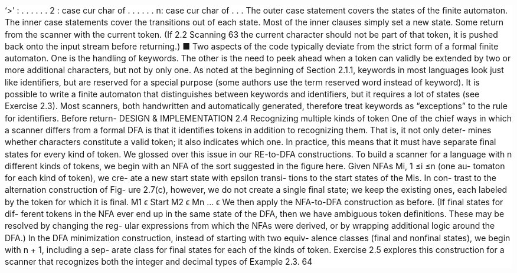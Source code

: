 ‘>’ :
. . .
. . .
2 : case cur char of
. . .
. . .
n: case cur char of
. . .
The outer case statement covers the states of the ﬁnite automaton. The inner
case statements cover the transitions out of each state. Most of the inner clauses
simply set a new state. Some return from the scanner with the current token. (If
2.2 Scanning
63
the current character should not be part of that token, it is pushed back onto the
input stream before returning.)
■
Two aspects of the code typically deviate from the strict form of a formal ﬁnite
automaton. One is the handling of keywords. The other is the need to peek ahead
when a token can validly be extended by two or more additional characters, but
not by only one.
As noted at the beginning of Section 2.1.1, keywords in most languages look
just like identiﬁers, but are reserved for a special purpose (some authors use the
term reserved word instead of keyword). It is possible to write a ﬁnite automaton
that distinguishes between keywords and identiﬁers, but it requires a lot of states
(see Exercise 2.3). Most scanners, both handwritten and automatically generated,
therefore treat keywords as “exceptions” to the rule for identiﬁers. Before return-
DESIGN & IMPLEMENTATION
2.4 Recognizing multiple kinds of token
One of the chief ways in which a scanner differs from a formal DFA is that it
identiﬁes tokens in addition to recognizing them. That is, it not only deter-
mines whether characters constitute a valid token; it also indicates which one.
In practice, this means that it must have separate ﬁnal states for every kind of
token. We glossed over this issue in our RE-to-DFA constructions.
To build a scanner for a language with
n different kinds of tokens, we begin with
an NFA of the sort suggested in the ﬁgure
here.
Given NFAs Mi, 1 ≤i ≤n (one au-
tomaton for each kind of token), we cre-
ate a new start state with epsilon transi-
tions to the start states of the Mis. In con-
trast to the alternation construction of Fig-
ure 2.7(c), however, we do not create a single
ﬁnal state; we keep the existing ones, each
labeled by the token for which it is ﬁnal.
M1
ϵ
Start
M2
ϵ
Mn
...
ϵ
We then apply the NFA-to-DFA construction as before. (If ﬁnal states for dif-
ferent tokens in the NFA ever end up in the same state of the DFA, then we
have ambiguous token deﬁnitions. These may be resolved by changing the reg-
ular expressions from which the NFAs were derived, or by wrapping additional
logic around the DFA.)
In the DFA minimization construction, instead of starting with two equiv-
alence classes (ﬁnal and nonﬁnal states), we begin with n + 1, including a sep-
arate class for ﬁnal states for each of the kinds of token. Exercise 2.5 explores
this construction for a scanner that recognizes both the integer and decimal
types of Example 2.3.
64